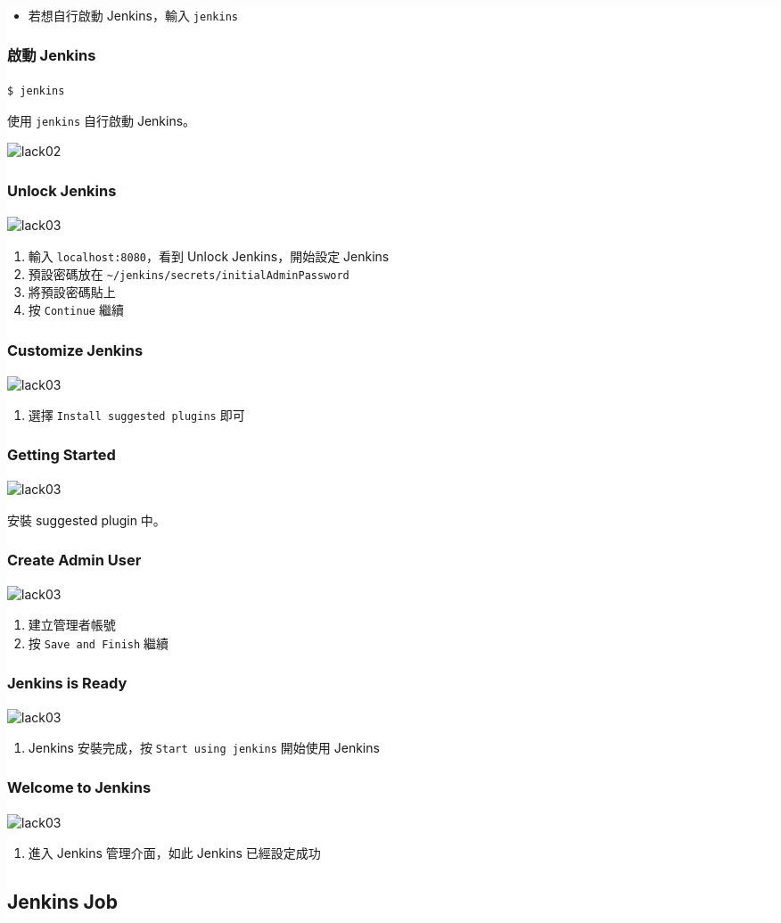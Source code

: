 * 若想自行啟動 Jenkins，輸入 `jenkins`

### 啟動 Jenkins

```shell
$ jenkins
```

使用 `jenkins` 自行啟動 Jenkins。

![lack02](/images/sonarqube/netcore-mac/core014.png)

### Unlock Jenkins

![lack03](/images/sonarqube/netcore-mac/core015.png)

1. 輸入 `localhost:8080`，看到 Unlock Jenkins，開始設定 Jenkins
2. 預設密碼放在 `~/jenkins/secrets/initialAdminPassword`
3. 將預設密碼貼上
4. 按 `Continue` 繼續

### Customize Jenkins

![lack03](/images/sonarqube/netcore-mac/core016.png)

1. 選擇 `Install suggested plugins` 即可

### Getting Started

![lack03](/images/sonarqube/netcore-mac/core017.png)

安裝 suggested plugin 中。

### Create Admin User

![lack03](/images/sonarqube/netcore-mac/core018.png)

1. 建立管理者帳號
2. 按 `Save and Finish` 繼續

### Jenkins is Ready

![lack03](/images/sonarqube/netcore-mac/core019.png)

1. Jenkins 安裝完成，按 `Start using jenkins` 開始使用 Jenkins

### Welcome to Jenkins

![lack03](/images/sonarqube/netcore-mac/core020.png)

1. 進入 Jenkins 管理介面，如此 Jenkins 已經設定成功

## Jenkins Job
